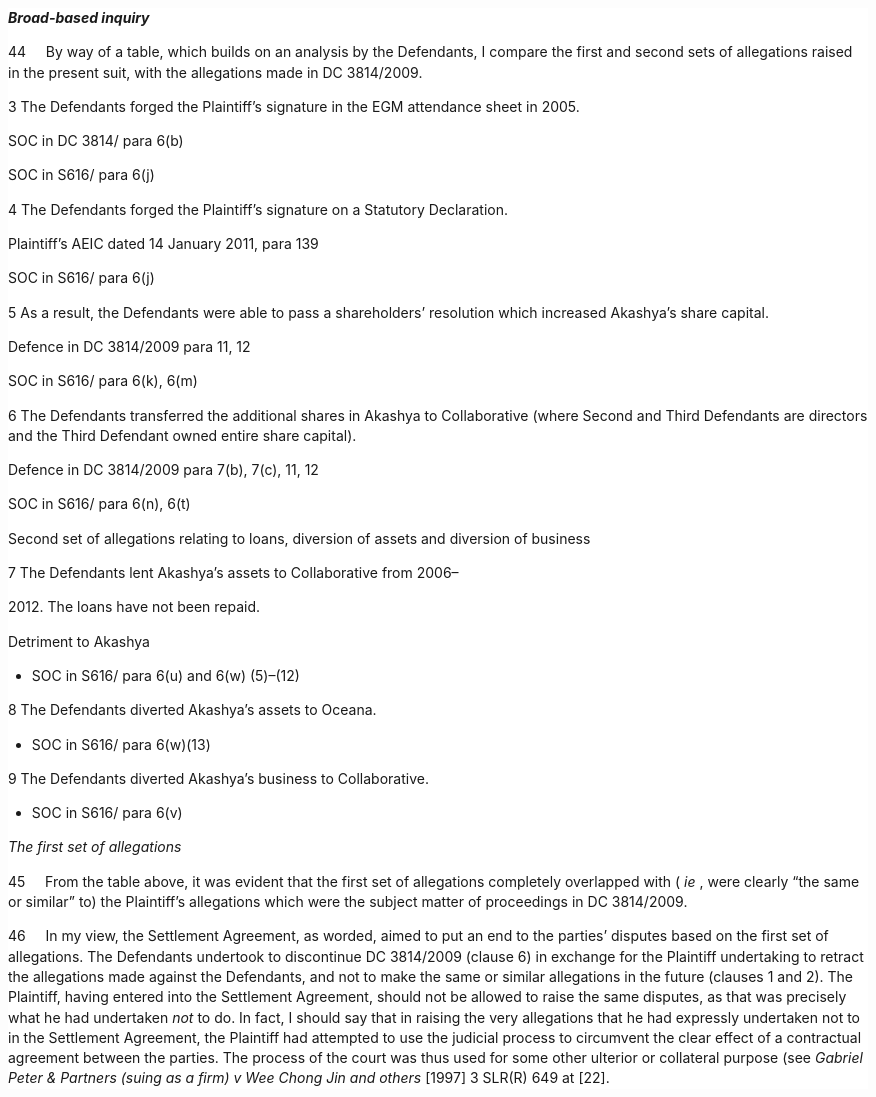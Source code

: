 **_Broad-based inquiry_** 

44     By way of a table, which builds on an analysis by the Defendants, I compare the first and second sets of allegations raised in the present suit, with the allegations made in DC 3814/2009. 


 3 The Defendants forged the Plaintiff’s signature in the EGM attendance sheet in 2005. 

 SOC in DC 3814/ para 6(b) 

 SOC in S616/ para 6(j) 

 4 The Defendants forged the Plaintiff’s signature on a Statutory Declaration. 

 Plaintiff’s AEIC dated 14 January 2011, para 139 

 SOC in S616/ para 6(j) 

 5 As a result, the Defendants were able to pass a shareholders’ resolution which increased Akashya’s share capital. 

 Defence in DC 3814/2009 para 11, 12 

 SOC in S616/ para 6(k), 6(m) 

 6 The Defendants transferred the additional shares in Akashya to Collaborative (where Second and Third Defendants are directors and the Third Defendant owned entire share capital). 

 Defence in DC 3814/2009 para 7(b), 7(c), 11, 12 

 SOC in S616/ para 6(n), 6(t) 

 Second set of allegations relating to loans, diversion of assets and diversion of business 

 7 The Defendants lent Akashya’s assets to Collaborative from 2006– 

2012\. The loans have not been repaid. 

 Detriment to Akashya 

- SOC in S616/     para 6(u) and 6(w)     (5)–(12) 

 8 The Defendants diverted Akashya’s assets to Oceana. 

- SOC in S616/     para 6(w)(13) 

 9 The Defendants diverted Akashya’s business to Collaborative. 

- SOC in S616/     para 6(v) 

_The first set of allegations_ 

45     From the table above, it was evident that the first set of allegations completely overlapped with ( _ie_ , were clearly “the same or similar” to) the Plaintiff’s allegations which were the subject matter of proceedings in DC 3814/2009. 

46     In my view, the Settlement Agreement, as worded, aimed to put an end to the parties’ disputes based on the first set of allegations. The Defendants undertook to discontinue DC 3814/2009 (clause 6) in exchange for the Plaintiff undertaking to retract the allegations made against the Defendants, and not to make the same or similar allegations in the future (clauses 1 and 2). The Plaintiff, having entered into the Settlement Agreement, should not be allowed to raise the same disputes, as that was precisely what he had undertaken _not_ to do. In fact, I should say that in raising the very allegations that he had expressly undertaken not to in the Settlement Agreement, the Plaintiff had attempted to use the judicial process to circumvent the clear effect of a contractual agreement between the parties. The process of the court was thus used for some other ulterior or collateral purpose (see _Gabriel Peter & Partners (suing as a firm) v Wee Chong Jin and others_ [1997] 3 SLR(R) 649 at [22]. 

